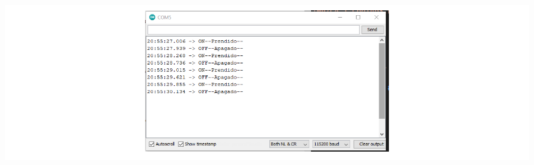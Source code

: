<p align="center">
    <img alt="Evidencia 4" src="../diagramas/C4.1_Evi4.png" width=400 height=250>
</p>

<p align="center">